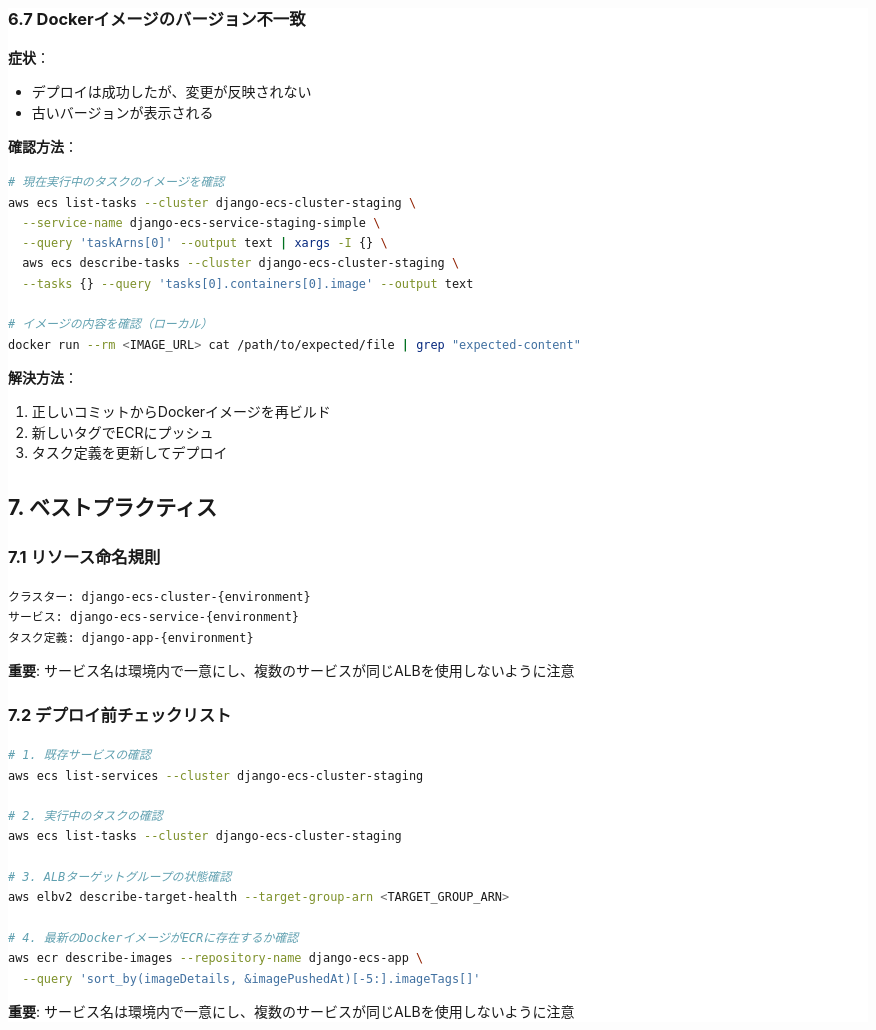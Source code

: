 ### 6.7 Dockerイメージのバージョン不一致

**症状**：
- デプロイは成功したが、変更が反映されない
- 古いバージョンが表示される

**確認方法**：
```bash
# 現在実行中のタスクのイメージを確認
aws ecs list-tasks --cluster django-ecs-cluster-staging \
  --service-name django-ecs-service-staging-simple \
  --query 'taskArns[0]' --output text | xargs -I {} \
  aws ecs describe-tasks --cluster django-ecs-cluster-staging \
  --tasks {} --query 'tasks[0].containers[0].image' --output text

# イメージの内容を確認（ローカル）
docker run --rm <IMAGE_URL> cat /path/to/expected/file | grep "expected-content"
```

**解決方法**：
1. 正しいコミットからDockerイメージを再ビルド
2. 新しいタグでECRにプッシュ
3. タスク定義を更新してデプロイ

## 7. ベストプラクティス

### 7.1 リソース命名規則

```
クラスター: django-ecs-cluster-{environment}
サービス: django-ecs-service-{environment}
タスク定義: django-app-{environment}
```

**重要**: サービス名は環境内で一意にし、複数のサービスが同じALBを使用しないように注意

### 7.2 デプロイ前チェックリスト

```bash
# 1. 既存サービスの確認
aws ecs list-services --cluster django-ecs-cluster-staging

# 2. 実行中のタスクの確認
aws ecs list-tasks --cluster django-ecs-cluster-staging

# 3. ALBターゲットグループの状態確認
aws elbv2 describe-target-health --target-group-arn <TARGET_GROUP_ARN>

# 4. 最新のDockerイメージがECRに存在するか確認
aws ecr describe-images --repository-name django-ecs-app \
  --query 'sort_by(imageDetails, &imagePushedAt)[-5:].imageTags[]'
```

**重要**: サービス名は環境内で一意にし、複数のサービスが同じALBを使用しないように注意
